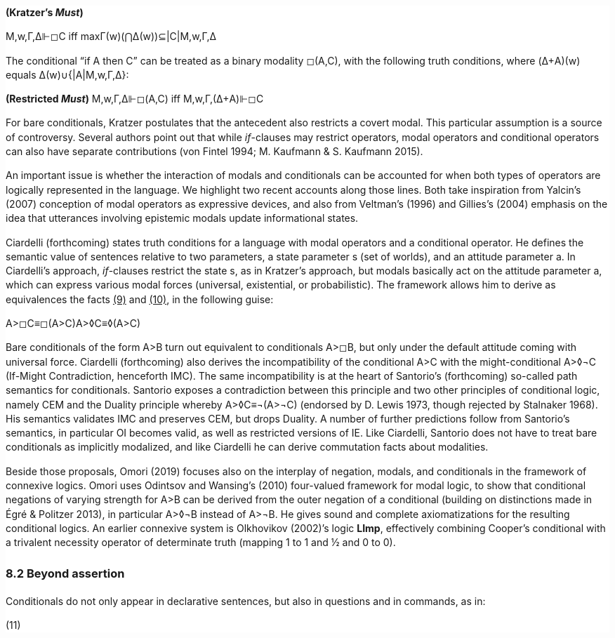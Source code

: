 **(Kratzer’s *Must*)**

M,w,Γ,Δ⊩◻C iff maxΓ(w)(⋂Δ(w))⊆|C|M,w,Γ,Δ

The conditional “if A then C” can be treated as a binary modality ◻(A,C), with the following truth conditions, where (Δ+A)(w) equals Δ(w)∪{|A|M,w,Γ,Δ}:

**(Restricted *Must*)** M,w,Γ,Δ⊩◻(A,C) iff M,w,Γ,(Δ+A)⊩◻C

For bare conditionals, Kratzer postulates that the antecedent also restricts a covert modal. This particular assumption is a source of controversy. Several authors point out that while *if*\-clauses may restrict operators, modal operators and conditional operators can also have separate contributions (von Fintel 1994; M. Kaufmann & S. Kaufmann 2015).

An important issue is whether the interaction of modals and conditionals can be accounted for when both types of operators are logically represented in the language. We highlight two recent accounts along those lines. Both take inspiration from Yalcin’s (2007) conception of modal operators as expressive devices, and also from Veltman’s (1996) and Gillies’s (2004) emphasis on the idea that utterances involving epistemic modals update informational states.

Ciardelli (forthcoming) states truth conditions for a language with modal operators and a conditional operator. He defines the semantic value of sentences relative to two parameters, a state parameter s (set of worlds), and an attitude parameter a. In Ciardelli’s approach, *if*\-clauses restrict the state s, as in Kratzer’s approach, but modals basically act on the attitude parameter a, which can express various modal forces (universal, existential, or probabilistic). The framework allows him to derive as equivalences the facts [(9)][46] and [(10)][47], in the following guise:

A\>◻C≡◻(A\>C)A\>◊C≡◊(A\>C)

Bare conditionals of the form A\>B turn out equivalent to conditionals A\>◻B, but only under the default attitude coming with universal force. Ciardelli (forthcoming) also derives the incompatibility of the conditional A\>C with the might-conditional A\>◊¬C (If-Might Contradiction, henceforth IMC). The same incompatibility is at the heart of Santorio’s (forthcoming) so-called path semantics for conditionals. Santorio exposes a contradiction between this principle and two other principles of conditional logic, namely CEM and the Duality principle whereby A\>◊C≡¬(A\>¬C) (endorsed by D. Lewis 1973, though rejected by Stalnaker 1968). His semantics validates IMC and preserves CEM, but drops Duality. A number of further predictions follow from Santorio’s semantics, in particular OI becomes valid, as well as restricted versions of IE. Like Ciardelli, Santorio does not have to treat bare conditionals as implicitly modalized, and like Ciardelli he can derive commutation facts about modalities.

Beside those proposals, Omori (2019) focuses also on the interplay of negation, modals, and conditionals in the framework of connexive logics. Omori uses Odintsov and Wansing’s (2010) four-valued framework for modal logic, to show that conditional negations of varying strength for A\>B can be derived from the outer negation of a conditional (building on distinctions made in Égré & Politzer 2013), in particular A\>◊¬B instead of A\>¬B. He gives sound and complete axiomatizations for the resulting conditional logics. An earlier connexive system is Olkhovikov (2002)’s logic **LImp**, effectively combining Cooper’s conditional with a trivalent necessity operator of determinate truth (mapping 1 to 1 and ½ and 0 to 0).

### 8.2 Beyond assertion

Conditionals do not only appear in declarative sentences, but also in questions and in commands, as in:

(11)


[1]: https://plato.stanford.edu/entries/logic-conditionals/#ThreValuCond
[2]: https://plato.stanford.edu/entries/logic-conditionals/#PossWorlMode
[3]: https://plato.stanford.edu/entries/logic-conditionals/#PremSema
[4]: https://plato.stanford.edu/entries/logic-conditionals/#ProbLogi
[5]: https://plato.stanford.edu/entries/logic-conditionals/#BeliReviAppr
[6]: https://plato.stanford.edu/entries/logic-conditionals/#ReleDiffMaki
[7]: https://plato.stanford.edu/entries/logic-conditionals/#ModaSpeeActs
[8]: https://plato.stanford.edu/entries/logic-conditionals/#PossWorlMode
[9]: https://plato.stanford.edu/entries/logic-conditionals/#figluk
[10]: https://plato.stanford.edu/entries/logic-conditionals/#figfinetti
[11]: https://plato.stanford.edu/entries/logic-conditionals/#figcooper
[12]: https://plato.stanford.edu/entries/logic-conditionals/#ReleDiffMaki
[13]: https://plato.stanford.edu/entries/logic-conditionals/#VariStriCond
[14]: https://plato.stanford.edu/entries/logic-conditionals/notes.html#note-1
[15]: https://plato.stanford.edu/entries/logic-conditionals/#IfImpoExpoSimpDisjAnte
[16]: https://plato.stanford.edu/entries/logic-conditionals/#exadams
[17]: https://plato.stanford.edu/entries/logic-conditionals/#exstal
[18]: https://plato.stanford.edu/entries/logic-conditionals/#figocounterxtrans
[19]: https://plato.stanford.edu/entries/logic-conditionals/#NonmLogiPrefMode
[20]: https://plato.stanford.edu/entries/logic-conditionals/#ProbLogi
[21]: https://plato.stanford.edu/entries/logic-conditionals/#tabsalientlogics
[22]: https://plato.stanford.edu/entries/logic-conditionals/notes.html#note-2
[23]: https://plato.stanford.edu/entries/logic-conditionals/#MainSema
[24]: https://plato.stanford.edu/entries/logic-conditionals/notes.html#note-3
[25]: https://plato.stanford.edu/entries/logic-conditionals/notes.html#note-4
[26]: https://plato.stanford.edu/entries/logic-conditionals/notes.html#note-5
[27]: https://plato.stanford.edu/entries/logic-conditionals/#figpcounterxtrans
[28]: https://plato.stanford.edu/entries/logic-conditionals/notes.html#note-6
[29]: https://plato.stanford.edu/entries/logic-conditionals/#PossWorlMode
[30]: https://plato.stanford.edu/entries/logic-conditionals/#PremSema
[31]: https://plato.stanford.edu/entries/logic-conditionals/#figcounterxtrans
[32]: https://plato.stanford.edu/entries/logic-conditionals/notes.html#note-7
[33]: https://plato.stanford.edu/entries/logic-conditionals/notes.html#note-8
[34]: https://plato.stanford.edu/entries/logic-conditionals/#Moda
[35]: https://plato.stanford.edu/entries/logic-conditionals/#figconditionalizationvsimaging
[36]: https://plato.stanford.edu/entries/logic-conditionals/figdesc.html#figconditionalizationvsimaging
[37]: https://plato.stanford.edu/entries/logic-conditionals/#ReleDiffMaki
[38]: https://plato.stanford.edu/entries/logic-conditionals/#LewiTrivTheo
[39]: https://plato.stanford.edu/entries/logic-conditionals/#ex4s
[40]: https://plato.stanford.edu/entries/logic-conditionals/#ex5s
[41]: https://plato.stanford.edu/entries/logic-conditionals/#ex5s
[42]: https://plato.stanford.edu/entries/logic-conditionals/#ex4s
[43]: https://plato.stanford.edu/entries/logic-conditionals/#Imag
[44]: https://plato.stanford.edu/entries/logic-conditionals/notes.html#note-9
[45]: https://plato.stanford.edu/entries/logic-conditionals/#PossWorlMode
[46]: https://plato.stanford.edu/entries/logic-conditionals/#exnec
[47]: https://plato.stanford.edu/entries/logic-conditionals/#exposs
[48]: https://plato.stanford.edu/entries/logic-conditionals/#expolar